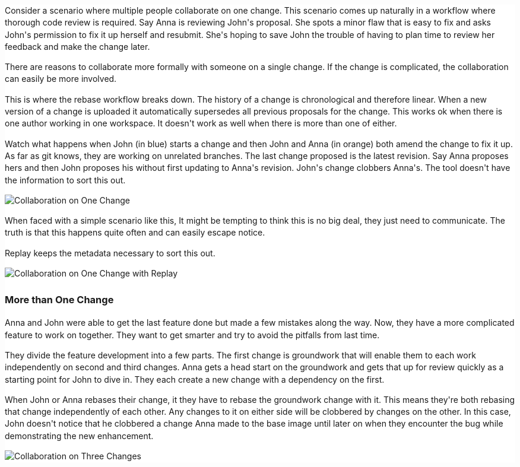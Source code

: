 Consider a scenario where multiple people collaborate on one change. This
scenario comes up naturally in a workflow where thorough code review is
required. Say Anna is reviewing John's proposal. She spots a minor flaw that is
easy to fix and asks John's permission to fix it up herself and resubmit. She's
hoping to save John the trouble of having to plan time to review her feedback
and make the change later.

There are reasons to collaborate more formally with someone on a single change.
If the change is complicated, the collaboration can easily be more involved.

This is where the rebase workflow breaks down. The history of a change is
chronological and therefore linear. When a new version of a change is uploaded
it automatically supersedes all previous proposals for the change. This works ok
when there is one author working in one workspace. It doesn't work as well when
there is more than one of either.

Watch what happens when John (in blue) starts a change and then John and Anna
(in orange) both amend the change to fix it up. As far as git knows, they are
working on unrelated branches. The last change proposed is the latest revision.
Say Anna proposes hers and then John proposes his without first updating to
Anna's revision. John's change clobbers Anna's. The tool doesn't have the
information to sort this out.

![Collaboration on One Change](/images/collaborate-one-change.svg)

When faced with a simple scenario like this, It might be tempting to think this
is no big deal, they just need to communicate. The truth is that this happens
quite often and can easily escape notice.

Replay keeps the metadata necessary to sort this out.

![Collaboration on One Change with Replay](/images/collaborate-one-change-replay.svg)

### More than One Change

Anna and John were able to get the last feature done but made a few mistakes
along the way. Now, they have a more complicated feature to work on together.
They want to get smarter and try to avoid the pitfalls from last time.

They divide the feature development into a few parts. The first change is
groundwork that will enable them to each work independently on second and
third changes. Anna gets a head start on the groundwork and gets that up for
review quickly as a starting point for John to dive in. They each create a new
change with a dependency on the first.

When John or Anna rebases their change, it they have to rebase the groundwork
change with it. This means they're both rebasing that change independently of
each other. Any changes to it on either side will be clobbered by changes on
the other. In this case, John doesn't notice that he clobbered a change Anna
made to the base image until later on when they encounter the bug while
demonstrating the new enhancement.

![Collaboration on Three Changes](/images/collaborate-three-changes.svg)
